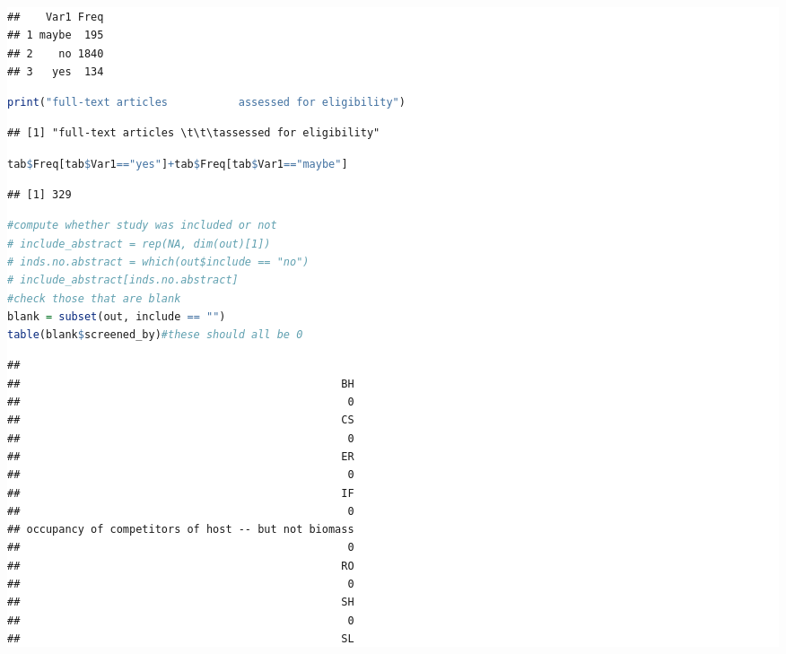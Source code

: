     ##    Var1 Freq
    ## 1 maybe  195
    ## 2    no 1840
    ## 3   yes  134

``` r
print("full-text articles           assessed for eligibility")
```

    ## [1] "full-text articles \t\t\tassessed for eligibility"

``` r
tab$Freq[tab$Var1=="yes"]+tab$Freq[tab$Var1=="maybe"]
```

    ## [1] 329

``` r
#compute whether study was included or not 
# include_abstract = rep(NA, dim(out)[1])
# inds.no.abstract = which(out$include == "no")
# include_abstract[inds.no.abstract]
#check those that are blank
blank = subset(out, include == "")
table(blank$screened_by)#these should all be 0
```

    ## 
    ##                                                  BH 
    ##                                                   0 
    ##                                                  CS 
    ##                                                   0 
    ##                                                  ER 
    ##                                                   0 
    ##                                                  IF 
    ##                                                   0 
    ## occupancy of competitors of host -- but not biomass 
    ##                                                   0 
    ##                                                  RO 
    ##                                                   0 
    ##                                                  SH 
    ##                                                   0 
    ##                                                  SL 